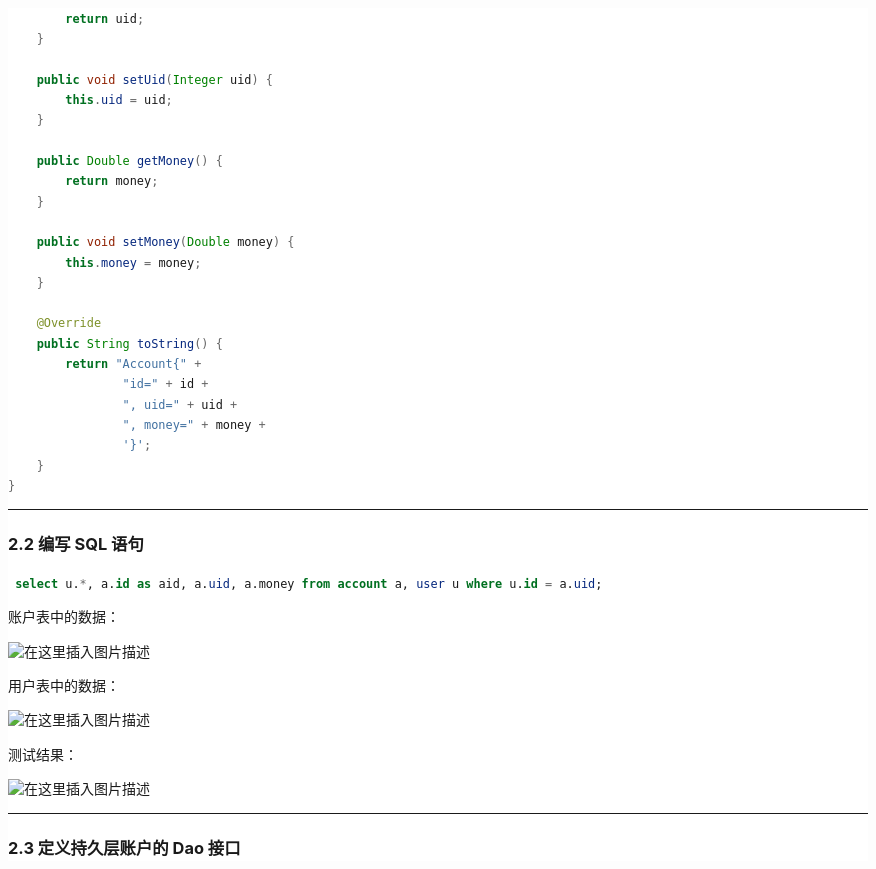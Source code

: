 ```java
        return uid;
    }

    public void setUid(Integer uid) {
        this.uid = uid;
    }

    public Double getMoney() {
        return money;
    }

    public void setMoney(Double money) {
        this.money = money;
    }

    @Override
    public String toString() {
        return "Account{" +
                "id=" + id +
                ", uid=" + uid +
                ", money=" + money +
                '}';
    }
}

```

---


### 2.2 编写 SQL 语句

```sql
 select u.*, a.id as aid, a.uid, a.money from account a, user u where u.id = a.uid;

```

账户表中的数据：

 <img src="https://img-blog.csdnimg.cn/20210503105433664.png#pic_left" alt="在这里插入图片描述" width="200"/> 

用户表中的数据：

 <img src="https://img-blog.csdnimg.cn/20210503105602280.png#pic_left" alt="在这里插入图片描述" width="400"/> 

测试结果：

 <img src="https://img-blog.csdnimg.cn/20210503105703396.png#pic_left" alt="在这里插入图片描述" width="650"/>

---


### 2.3 定义持久层账户的 Dao 接口
